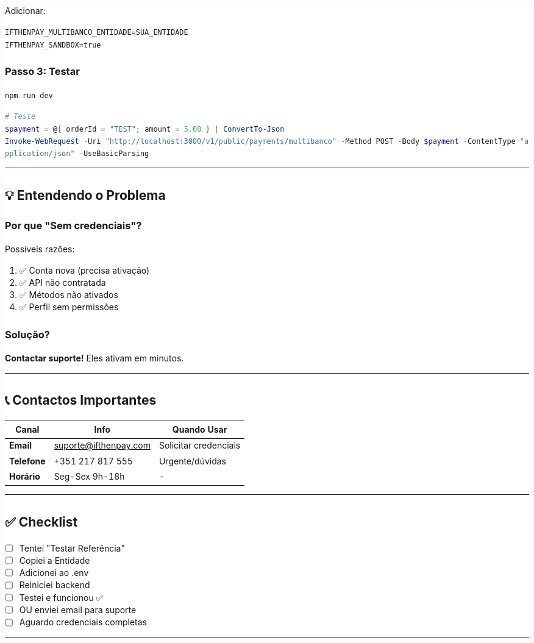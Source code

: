 Adicionar:
```env
IFTHENPAY_MULTIBANCO_ENTIDADE=SUA_ENTIDADE
IFTHENPAY_SANDBOX=true
```

### Passo 3: Testar

```bash
npm run dev
```

```powershell
# Teste
$payment = @{ orderId = "TEST"; amount = 5.00 } | ConvertTo-Json
Invoke-WebRequest -Uri "http://localhost:3000/v1/public/payments/multibanco" -Method POST -Body $payment -ContentType "application/json" -UseBasicParsing
```

---

## 💡 Entendendo o Problema

### Por que "Sem credenciais"?

Possíveis razões:
1. ✅ Conta nova (precisa ativação)
2. ✅ API não contratada
3. ✅ Métodos não ativados
4. ✅ Perfil sem permissões

### Solução?

**Contactar suporte!** Eles ativam em minutos.

---

## 📞 Contactos Importantes

| Canal | Info | Quando Usar |
|-------|------|-------------|
| **Email** | suporte@ifthenpay.com | Solicitar credenciais |
| **Telefone** | +351 217 817 555 | Urgente/dúvidas |
| **Horário** | Seg-Sex 9h-18h | - |

---

## ✅ Checklist

- [ ] Tentei "Testar Referência"
- [ ] Copiei a Entidade
- [ ] Adicionei ao .env
- [ ] Reiniciei backend
- [ ] Testei e funcionou ✅
- [ ] OU enviei email para suporte
- [ ] Aguardo credenciais completas

---